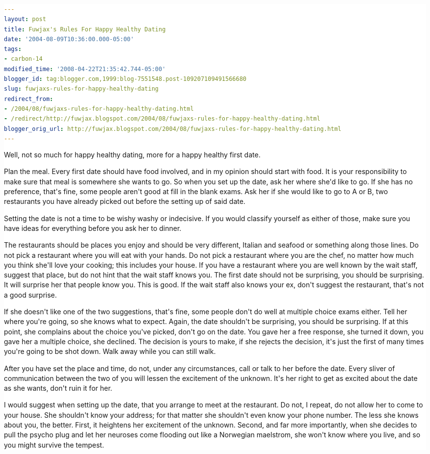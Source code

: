 ```yaml
---
layout: post
title: Fuwjax's Rules For Happy Healthy Dating
date: '2004-08-09T10:36:00.000-05:00'
tags:
- carbon-14
modified_time: '2008-04-22T21:35:42.744-05:00'
blogger_id: tag:blogger.com,1999:blog-7551548.post-109207109491566680
slug: fuwjaxs-rules-for-happy-healthy-dating
redirect_from: 
- /2004/08/fuwjaxs-rules-for-happy-healthy-dating.html
- /redirect/http://fuwjax.blogspot.com/2004/08/fuwjaxs-rules-for-happy-healthy-dating.html
blogger_orig_url: http://fuwjax.blogspot.com/2004/08/fuwjaxs-rules-for-happy-healthy-dating.html
---
```


Well, not so much for happy healthy dating, more for a happy healthy first date.

Plan the meal. Every first date should have food involved, and in my opinion should start with food. It is your responsibility to make sure that meal is somewhere she wants to go.  So when you set up the date, ask her where she'd like to go. If she has no preference, that's fine, some people aren't good at fill in the blank exams. Ask her if she would like to go to A or B, two restaurants you have already picked out before the setting up of said date.

Setting the date is not a time to be wishy washy or indecisive. If you would classify yourself as either of those, make sure you have ideas for everything before you ask her to dinner.

The restaurants should be places you enjoy and should be very different, Italian and seafood or something along those lines. Do not pick a restaurant where you will eat with your hands. Do not pick a restaurant where you are the chef, no matter how much you think she'll love your cooking; this includes your house.  If you have a restaurant where you are well known by the wait staff, suggest that place, but do not hint that the wait staff knows you. The first date should not be surprising, you should be surprising. It will surprise her that people know you. This is good. If the wait staff also knows your ex, don't suggest the restaurant, that's not a good surprise.

If she doesn't like one of the two suggestions, that's fine, some people don't do well at multiple choice exams either. Tell her where you're going, so she knows what to expect. Again, the date shouldn't be surprising, you should be surprising. If at this point, she complains about the choice you've picked, don't go on the date. You gave her a free response, she turned it down, you gave her a multiple choice, she declined. The decision is yours to make, if she rejects the decision, it's just the first of many times you're going to be shot down. Walk away while you can still walk.

After you have set the place and time, do not, under any circumstances, call or talk to her before the date. Every sliver of communication between the two of you will lessen the excitement of the unknown. It's her right to get as excited about the date as she wants, don't ruin it for her.

I would suggest when setting up the date, that you arrange to meet at the restaurant. Do not, I repeat, do not allow her to come to your house. She shouldn't know your address; for that matter she shouldn't even know your phone number.  The less she knows about you, the better. First, it heightens her excitement of the unknown. Second, and far more importantly, when she decides to pull the psycho plug and let her neuroses come flooding out like a Norwegian maelstrom, she won't know where you live, and so you might survive the tempest.
